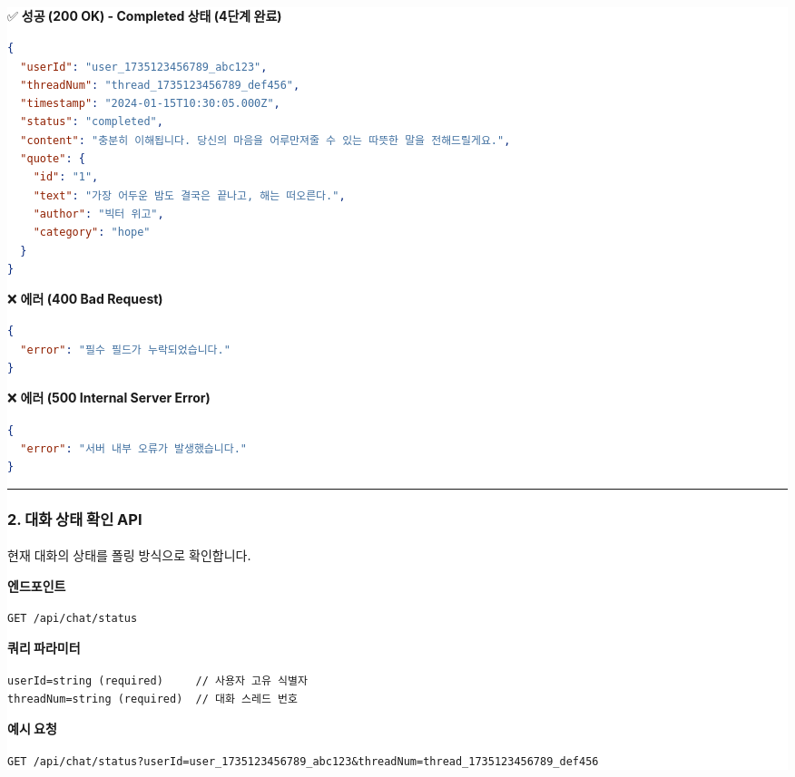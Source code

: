 ✅ **성공 (200 OK) - Completed 상태 (4단계 완료)**

```json
{
  "userId": "user_1735123456789_abc123",
  "threadNum": "thread_1735123456789_def456",
  "timestamp": "2024-01-15T10:30:05.000Z",
  "status": "completed",
  "content": "충분히 이해됩니다. 당신의 마음을 어루만져줄 수 있는 따뜻한 말을 전해드릴게요.",
  "quote": {
    "id": "1",
    "text": "가장 어두운 밤도 결국은 끝나고, 해는 떠오른다.",
    "author": "빅터 위고",
    "category": "hope"
  }
}
```

❌ **에러 (400 Bad Request)**

```json
{
  "error": "필수 필드가 누락되었습니다."
}
```

❌ **에러 (500 Internal Server Error)**

```json
{
  "error": "서버 내부 오류가 발생했습니다."
}
```

---

### 2. 대화 상태 확인 API

현재 대화의 상태를 폴링 방식으로 확인합니다.

**엔드포인트**

```
GET /api/chat/status
```

**쿼리 파라미터**

```
userId=string (required)     // 사용자 고유 식별자
threadNum=string (required)  // 대화 스레드 번호
```

**예시 요청**

```http
GET /api/chat/status?userId=user_1735123456789_abc123&threadNum=thread_1735123456789_def456
```
